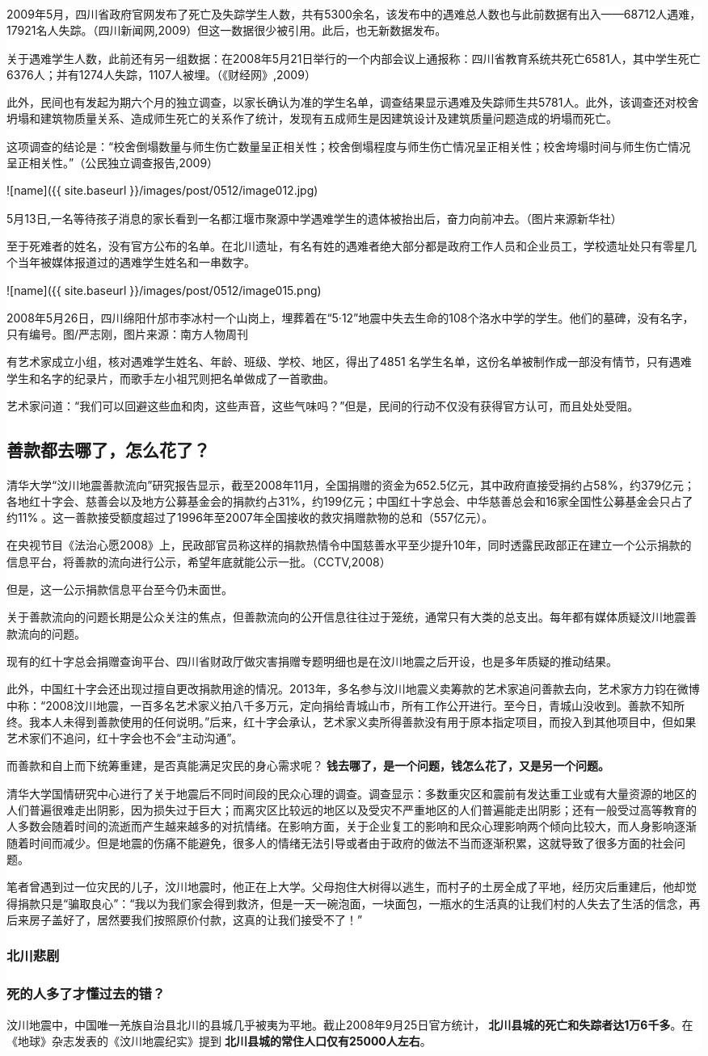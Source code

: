 2009年5月，四川省政府官网发布了死亡及失踪学生人数，共有5300余名，该发布中的遇难总人数也与此前数据有出入——68712人遇难，17921名人失踪。（四川新闻网,2009）但这一数据很少被引用。此后，也无新数据发布。

关于遇难学生人数，此前还有另一组数据：在2008年5月21日举行的一个内部会议上通报称：四川省教育系统共死亡6581人，其中学生死亡6376人；并有1274人失踪，1107人被埋。（《财经网》,2009）

此外，民间也有发起为期六个月的独立调查，以家长确认为准的学生名单，调查结果显示遇难及失踪师生共5781人。此外，该调查还对校舍坍塌和建筑物质量关系、造成师生死亡的关系作了统计，发现有五成师生是因建筑设计及建筑质量问题造成的坍塌而死亡。

这项调查的结论是：“校舍倒塌数量与师生伤亡数量呈正相关性；校舍倒塌程度与师生伤亡情况呈正相关性；校舍垮塌时间与师生伤亡情况呈正相关性。”（公民独立调查报告,2009）

![name]({{ site.baseurl }}/images/post/0512/image012.jpg)

5月13日,一名等待孩子消息的家长看到一名都江堰市聚源中学遇难学生的遗体被抬出后，奋力向前冲去。（图片来源新华社）

至于死难者的姓名，没有官方公布的名单。在北川遗址，有名有姓的遇难者绝大部分都是政府工作人员和企业员工，学校遗址处只有零星几个当年被媒体报道过的遇难学生姓名和一串数字。

![name]({{ site.baseurl }}/images/post/0512/image015.png)

2008年5月26日，四川绵阳什邡市李冰村一个山岗上，埋葬着在“5·12”地震中失去生命的108个洛水中学的学生。他们的墓碑，没有名字，只有编号。图/严志刚，图片来源：南方人物周刊

有艺术家成立小组，核对遇难学生姓名、年龄、班级、学校、地区，得出了4851 名学生名单，这份名单被制作成一部没有情节，只有遇难学生和名字的纪录片，而歌手左小祖咒则把名单做成了一首歌曲。

艺术家问道：“我们可以回避这些血和肉，这些声音，这些气味吗？”但是，民间的行动不仅没有获得官方认可，而且处处受阻。

## 善款都去哪了，怎么花了？

清华大学“汶川地震善款流向”研究报告显示，截至2008年11月，全国捐赠的资金为652.5亿元，其中政府直接受捐约占58%，约379亿元；各地红十字会、慈善会以及地方公募基金会的捐款约占31%，约199亿元；中国红十字总会、中华慈善总会和16家全国性公募基金会只占了约11% 。这一善款接受额度超过了1996年至2007年全国接收的救灾捐赠款物的总和（557亿元）。

在央视节目《法治心愿2008》上，民政部官员称这样的捐款热情令中国慈善水平至少提升10年，同时透露民政部正在建立一个公示捐款的信息平台，将善款的流向进行公示，希望年底就能公示一批。（CCTV,2008）

但是，这一公示捐款信息平台至今仍未面世。

关于善款流向的问题长期是公众关注的焦点，但善款流向的公开信息往往过于笼统，通常只有大类的总支出。每年都有媒体质疑汶川地震善款流向的问题。

现有的红十字总会捐赠查询平台、四川省财政厅做灾害捐赠专题明细也是在汶川地震之后开设，也是多年质疑的推动结果。

此外，中国红十字会还出现过擅自更改捐款用途的情况。2013年，多名参与汶川地震义卖筹款的艺术家追问善款去向，艺术家方力钧在微博中称：“2008汶川地震，一百多名艺术家义拍八千多万元，定向捐给青城山市，所有工作公开进行。至今日，青城山没收到。善款不知所终。我本人未得到善款使用的任何说明。”后来，红十字会承认，艺术家义卖所得善款没有用于原本指定项目，而投入到其他项目中，但如果艺术家们不追问，红十字会也不会“主动沟通”。

而善款和自上而下统筹重建，是否真能满足灾民的身心需求呢？ **钱去哪了，是一个问题，钱怎么花了，又是另一个问题。**

清华大学国情研究中心进行了关于地震后不同时间段的民众心理的调查。调查显示：多数重灾区和震前有发达重工业或有大量资源的地区的人们普遍很难走出阴影，因为损失过于巨大；而离灾区比较远的地区以及受灾不严重地区的人们普遍能走出阴影；还有一般受过高等教育的人多数会随着时间的流逝而产生越来越多的对抗情绪。在影响方面，关于企业复工的影响和民众心理影响两个倾向比较大，而人身影响逐渐随着时间而减少。但是地震的伤痛不能避免，很多人的情绪无法引导或者由于政府的做法不当而逐渐积累，这就导致了很多方面的社会问题。

笔者曾遇到过一位灾民的儿子，汶川地震时，他正在上大学。父母抱住大树得以逃生，而村子的土房全成了平地，经历灾后重建后，他却觉得捐款只是“骗取良心”：“我以为我们家会得到救济，但是一天一碗泡面，一块面包，一瓶水的生活真的让我们村的人失去了生活的信念，再后来房子盖好了，居然要我们按照原价付款，这真的让我们接受不了！”

### 北川悲剧
### 死的人多了才懂过去的错？

汶川地震中，中国唯一羌族自治县北川的县城几乎被夷为平地。截止2008年9月25日官方统计， **北川县城的死亡和失踪者达1万6千多**。在《地球》杂志发表的《汶川地震纪实》提到 **北川县城的常住人口仅有25000人左右**。
